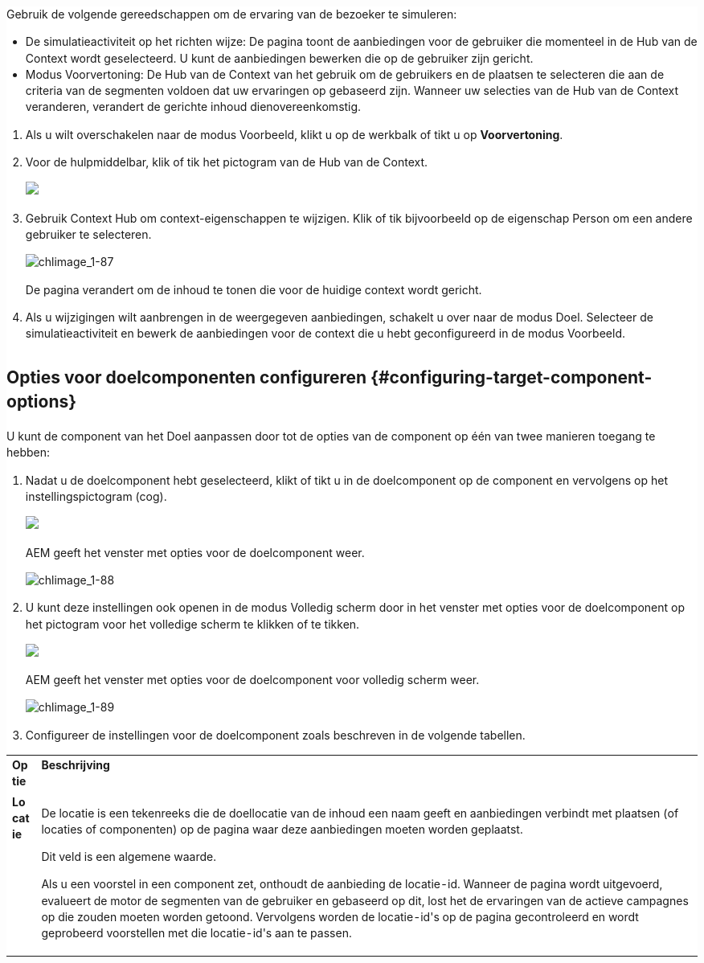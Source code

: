 Gebruik de volgende gereedschappen om de ervaring van de bezoeker te simuleren:

* De simulatieactiviteit op het richten wijze: De pagina toont de aanbiedingen voor de gebruiker die momenteel in de Hub van de Context wordt geselecteerd. U kunt de aanbiedingen bewerken die op de gebruiker zijn gericht.
* Modus Voorvertoning: De Hub van de Context van het gebruik om de gebruikers en de plaatsen te selecteren die aan de criteria van de segmenten voldoen dat uw ervaringen op gebaseerd zijn. Wanneer uw selecties van de Hub van de Context veranderen, verandert de gerichte inhoud dienovereenkomstig.

1. Als u wilt overschakelen naar de modus Voorbeeld, klikt u op de werkbalk of tikt u op **Voorvertoning**.
1. Voor de hulpmiddelbar, klik of tik het pictogram van de Hub van de Context.

   ![](do-not-localize/chlimage_1-7.png)

1. Gebruik Context Hub om context-eigenschappen te wijzigen. Klik of tik bijvoorbeeld op de eigenschap Person om een andere gebruiker te selecteren.

   ![chlimage_1-87](assets/chlimage_1-87.png)

   De pagina verandert om de inhoud te tonen die voor de huidige context wordt gericht.

1. Als u wijzigingen wilt aanbrengen in de weergegeven aanbiedingen, schakelt u over naar de modus Doel. Selecteer de simulatieactiviteit en bewerk de aanbiedingen voor de context die u hebt geconfigureerd in de modus Voorbeeld.

## Opties voor doelcomponenten configureren {#configuring-target-component-options}

U kunt de component van het Doel aanpassen door tot de opties van de component op één van twee manieren toegang te hebben:

1. Nadat u de doelcomponent hebt geselecteerd, klikt of tikt u in de doelcomponent op de component en vervolgens op het instellingspictogram (cog).

   ![](do-not-localize/chlimage_1-8.png)

   AEM geeft het venster met opties voor de doelcomponent weer.

   ![chlimage_1-88](assets/chlimage_1-88.png)

1. U kunt deze instellingen ook openen in de modus Volledig scherm door in het venster met opties voor de doelcomponent op het pictogram voor het volledige scherm te klikken of te tikken.

   ![](do-not-localize/chlimage_1-9.png)

   AEM geeft het venster met opties voor de doelcomponent voor volledig scherm weer.

   ![chlimage_1-89](assets/chlimage_1-89.png)

1. Configureer de instellingen voor de doelcomponent zoals beschreven in de volgende tabellen.

<table> 
 <tbody> 
  <tr> 
   <td><strong>Optie</strong></td> 
   <td><strong>Beschrijving</strong></td> 
  </tr> 
  <tr> 
   <td><strong>Locatie</strong></td> 
   <td><p>De locatie is een tekenreeks die de doellocatie van de inhoud een naam geeft en aanbiedingen verbindt met plaatsen (of locaties of componenten) op de pagina waar deze aanbiedingen moeten worden geplaatst.</p> <p>Dit veld is een algemene waarde.</p> <p>Als u een voorstel in een component zet, onthoudt de aanbieding de locatie-id. Wanneer de pagina wordt uitgevoerd, evalueert de motor de segmenten van de gebruiker en gebaseerd op dit, lost het de ervaringen van de actieve campagnes op die zouden moeten worden getoond. Vervolgens worden de locatie-id's op de pagina gecontroleerd en wordt geprobeerd voorstellen met die locatie-id's aan te passen.</p> </td> 